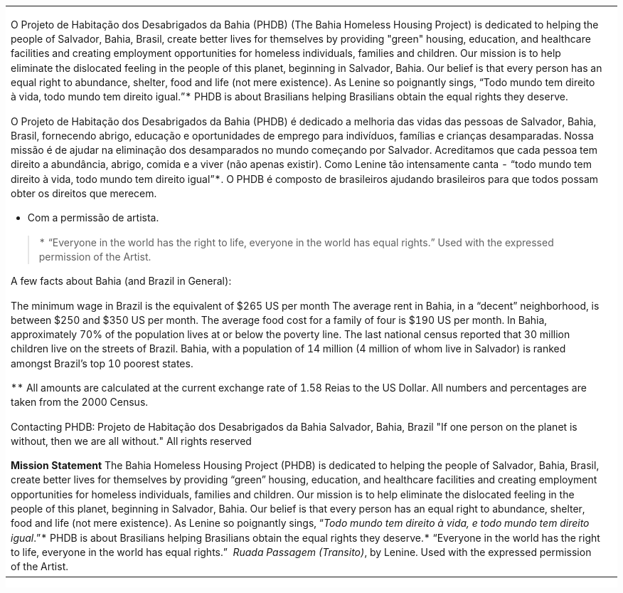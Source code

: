 <html><body><table>
<tbody>
<tr>
<td valign="top">
<div id="IWS_WH_Zone1">
<div>
<div>

O Projeto de Habitação dos Desabrigados da Bahia (PHDB) (The Bahia Homeless Housing Project) is dedicated to helping the people of Salvador, Bahia, Brasil, create better lives for themselves by providing "green" housing, education, and healthcare facilities and creating employment opportunities for homeless individuals, families and children. Our mission is to help eliminate the dislocated feeling in the people of this planet, beginning in Salvador, Bahia. Our belief is that every person has an equal right to abundance, shelter, food and life (not mere existence). As Lenine so poignantly sings, “Todo mundo tem direito à vida, todo mundo tem direito igual.”* PHDB is about Brasilians helping Brasilians obtain the equal rights they deserve.

O Projeto de Habitação dos Desabrigados da Bahia (PHDB) é dedicado a melhoria das vidas das pessoas de Salvador, Bahia, Brasil, fornecendo abrigo, educação e oportunidades de emprego para indivíduos, famílias e crianças desamparadas. Nossa missão é de ajudar na eliminação dos desamparados no mundo começando por Salvador. Acreditamos que cada pessoa tem direito a abundância, abrigo, comida e a viver (não apenas existir). Como Lenine tão intensamente canta - “todo mundo tem direito à vida, todo mundo tem direito igual”*. O PHDB é composto de brasileiros ajudando brasileiros para que todos possam obter os direitos que merecem.

* Com a permissão de artista.
<blockquote>* “Everyone in the world has the right to life, everyone in the world has equal rights.” Used with the expressed permission of the Artist.</blockquote>
A few facts about Bahia (and Brazil in General):

The minimum wage in Brazil is the equivalent of $265 US per month
The average rent in Bahia, in a “decent” neighborhood, is between $250 and $350 US per month.
The average food cost for a family of four is $190 US per month.
In Bahia, approximately 70% of the population lives at or below the poverty line.
The last national census reported that 30 million children live on the streets of Brazil.
Bahia, with a population of 14 million (4 million of whom live in Salvador) is ranked amongst Brazil’s top 10 poorest states.

** All amounts are calculated at the current exchange rate of 1.58 Reias to the US Dollar. All numbers and percentages are taken from the 2000 Census.

Contacting PHDB:
Projeto de Habitação dos Desabrigados da Bahia
Salvador, Bahia, Brazil
"If one person on the planet is without, then we are all without." All rights reserved

</div>
<div></div>
<div></div>
<div id="AboutUs_ContentTip1"><strong>Mission Statement
</strong>
The Bahia Homeless Housing Project (PHDB) is dedicated to helping the people of Salvador, Bahia, Brasil, create better lives for themselves by providing “green” housing, education, and healthcare facilities and creating employment opportunities for homeless individuals, families and children. Our mission is to help eliminate the dislocated feeling in the people of this planet, beginning in Salvador, Bahia. Our belief is that every person has an equal right to abundance, shelter, food and life (not mere existence). As Lenine so poignantly sings, “<em>Todo mundo tem direito à vida, e todo mundo tem direito igual</em>.”* PHDB is about Brasilians helping Brasilians obtain the equal rights they deserve.* “Everyone in the world has the right to life, everyone in the world has equal rights.”  <em>Ruada Passagem (Transito)</em>, by Lenine. Used with the expressed permission of the Artist.</div>
</div>
</div></td>
<td></td>
</tr>
</tbody>
</table>
<table>